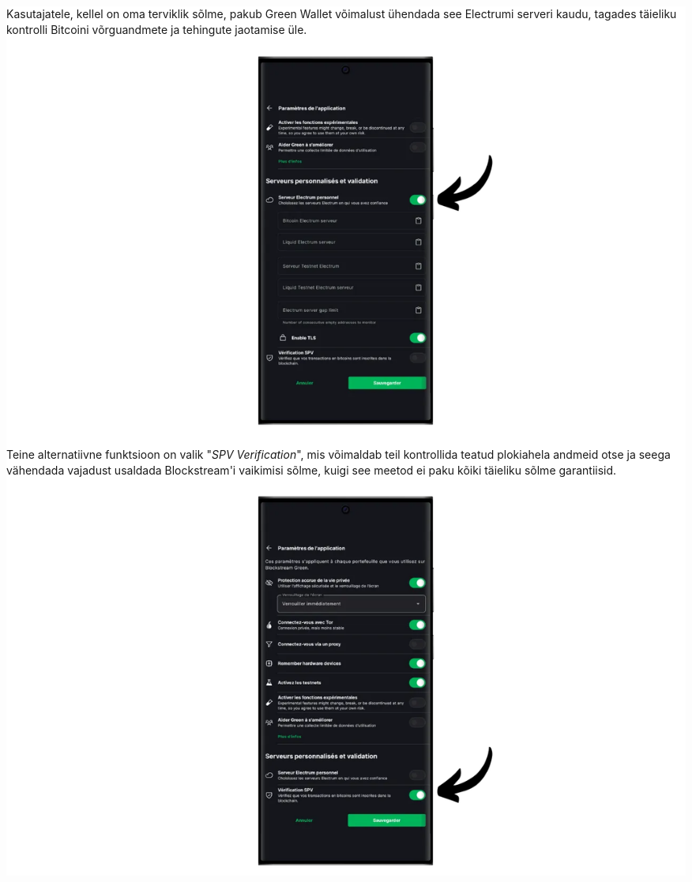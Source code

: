 Kasutajatele, kellel on oma terviklik sõlme, pakub Green Wallet võimalust ühendada see Electrumi serveri kaudu, tagades täieliku kontrolli Bitcoini võrguandmete ja tehingute jaotamise üle.

![GREEN](assets/fr/08.webp)

Teine alternatiivne funktsioon on valik "*SPV Verification*", mis võimaldab teil kontrollida teatud plokiahela andmeid otse ja seega vähendada vajadust usaldada Blockstream'i vaikimisi sõlme, kuigi see meetod ei paku kõiki täieliku sõlme garantiisid.

![GREEN](assets/fr/09.webp)
